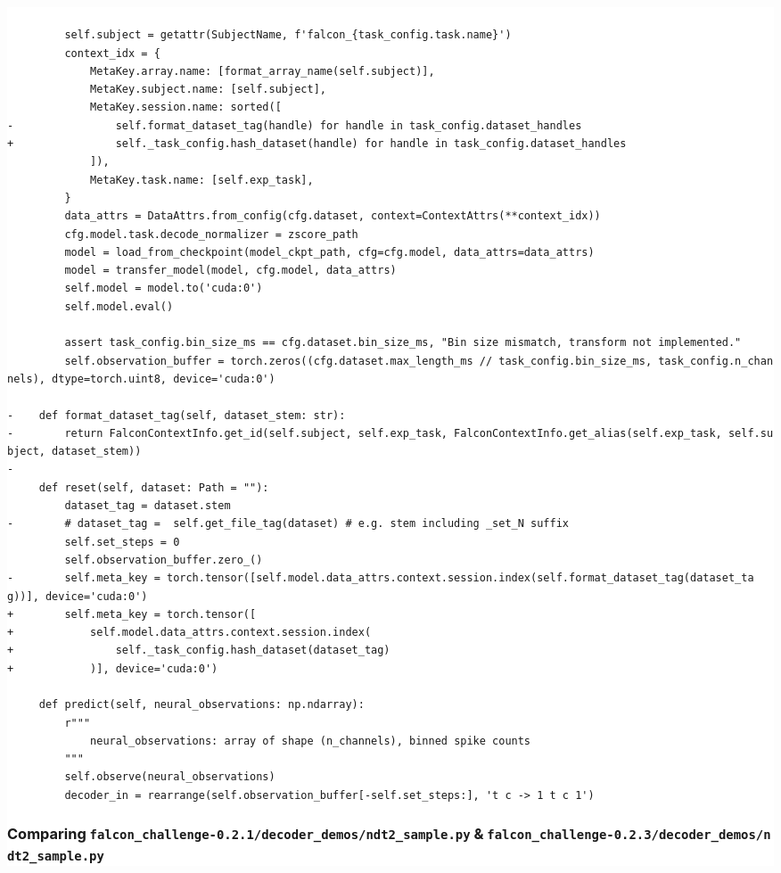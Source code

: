 ```
 
         self.subject = getattr(SubjectName, f'falcon_{task_config.task.name}')
         context_idx = {
             MetaKey.array.name: [format_array_name(self.subject)],
             MetaKey.subject.name: [self.subject],
             MetaKey.session.name: sorted([
-                self.format_dataset_tag(handle) for handle in task_config.dataset_handles
+                self._task_config.hash_dataset(handle) for handle in task_config.dataset_handles
             ]),
             MetaKey.task.name: [self.exp_task],
         }
         data_attrs = DataAttrs.from_config(cfg.dataset, context=ContextAttrs(**context_idx))
         cfg.model.task.decode_normalizer = zscore_path
         model = load_from_checkpoint(model_ckpt_path, cfg=cfg.model, data_attrs=data_attrs)
         model = transfer_model(model, cfg.model, data_attrs)
         self.model = model.to('cuda:0')
         self.model.eval()
 
         assert task_config.bin_size_ms == cfg.dataset.bin_size_ms, "Bin size mismatch, transform not implemented."
         self.observation_buffer = torch.zeros((cfg.dataset.max_length_ms // task_config.bin_size_ms, task_config.n_channels), dtype=torch.uint8, device='cuda:0')
 
-    def format_dataset_tag(self, dataset_stem: str):
-        return FalconContextInfo.get_id(self.subject, self.exp_task, FalconContextInfo.get_alias(self.exp_task, self.subject, dataset_stem))
-
     def reset(self, dataset: Path = ""):
         dataset_tag = dataset.stem
-        # dataset_tag =  self.get_file_tag(dataset) # e.g. stem including _set_N suffix
         self.set_steps = 0
         self.observation_buffer.zero_()
-        self.meta_key = torch.tensor([self.model.data_attrs.context.session.index(self.format_dataset_tag(dataset_tag))], device='cuda:0')
+        self.meta_key = torch.tensor([
+            self.model.data_attrs.context.session.index(
+                self._task_config.hash_dataset(dataset_tag)
+            )], device='cuda:0')
 
     def predict(self, neural_observations: np.ndarray):
         r"""
             neural_observations: array of shape (n_channels), binned spike counts
         """
         self.observe(neural_observations)
         decoder_in = rearrange(self.observation_buffer[-self.set_steps:], 't c -> 1 t c 1')
```

### Comparing `falcon_challenge-0.2.1/decoder_demos/ndt2_sample.py` & `falcon_challenge-0.2.3/decoder_demos/ndt2_sample.py`
